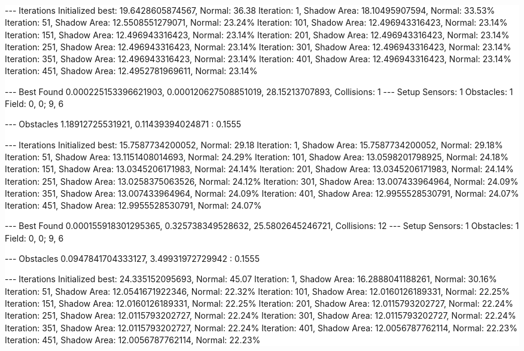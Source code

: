 --- Iterations
Initialized best: 19.6428605874567, Normal: 36.38
Iteration: 1, Shadow Area: 18.10495907594, Normal: 33.53%
Iteration: 51, Shadow Area: 12.5508551279071, Normal: 23.24%
Iteration: 101, Shadow Area: 12.496943316423, Normal: 23.14%
Iteration: 151, Shadow Area: 12.496943316423, Normal: 23.14%
Iteration: 201, Shadow Area: 12.496943316423, Normal: 23.14%
Iteration: 251, Shadow Area: 12.496943316423, Normal: 23.14%
Iteration: 301, Shadow Area: 12.496943316423, Normal: 23.14%
Iteration: 351, Shadow Area: 12.496943316423, Normal: 23.14%
Iteration: 401, Shadow Area: 12.496943316423, Normal: 23.14%
Iteration: 451, Shadow Area: 12.4952781969611, Normal: 23.14%

--- Best Found
0.000225153396621903, 0.000120627508851019, 28.15213707893, 
Collisions: 1
--- Setup
Sensors: 1
Obstacles: 1
Field: 0, 0; 9, 6

--- Obstacles
1.18912725531921, 0.11439394024871 : 0.1555

--- Iterations
Initialized best: 15.7587734200052, Normal: 29.18
Iteration: 1, Shadow Area: 15.7587734200052, Normal: 29.18%
Iteration: 51, Shadow Area: 13.1151408014693, Normal: 24.29%
Iteration: 101, Shadow Area: 13.0598201798925, Normal: 24.18%
Iteration: 151, Shadow Area: 13.0345206171983, Normal: 24.14%
Iteration: 201, Shadow Area: 13.0345206171983, Normal: 24.14%
Iteration: 251, Shadow Area: 13.0258375063526, Normal: 24.12%
Iteration: 301, Shadow Area: 13.007433964964, Normal: 24.09%
Iteration: 351, Shadow Area: 13.007433964964, Normal: 24.09%
Iteration: 401, Shadow Area: 12.9955528530791, Normal: 24.07%
Iteration: 451, Shadow Area: 12.9955528530791, Normal: 24.07%

--- Best Found
0.000155918301295365, 0.325738349528632, 25.5802645246721, 
Collisions: 12
--- Setup
Sensors: 1
Obstacles: 1
Field: 0, 0; 9, 6

--- Obstacles
0.0947841704333127, 3.49931972729942 : 0.1555

--- Iterations
Initialized best: 24.335152095693, Normal: 45.07
Iteration: 1, Shadow Area: 16.2888041188261, Normal: 30.16%
Iteration: 51, Shadow Area: 12.0541671922346, Normal: 22.32%
Iteration: 101, Shadow Area: 12.0160126189331, Normal: 22.25%
Iteration: 151, Shadow Area: 12.0160126189331, Normal: 22.25%
Iteration: 201, Shadow Area: 12.0115793202727, Normal: 22.24%
Iteration: 251, Shadow Area: 12.0115793202727, Normal: 22.24%
Iteration: 301, Shadow Area: 12.0115793202727, Normal: 22.24%
Iteration: 351, Shadow Area: 12.0115793202727, Normal: 22.24%
Iteration: 401, Shadow Area: 12.0056787762114, Normal: 22.23%
Iteration: 451, Shadow Area: 12.0056787762114, Normal: 22.23%
